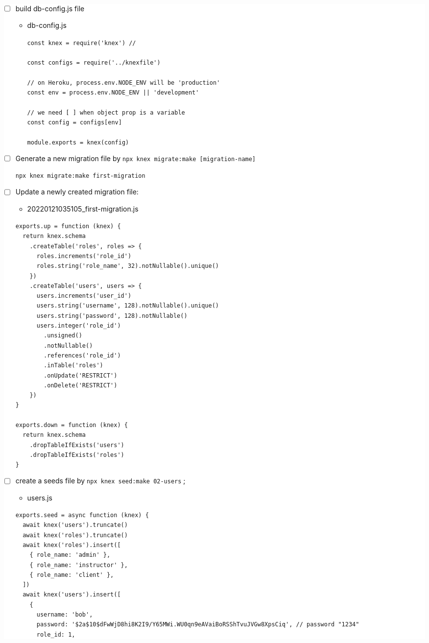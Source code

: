 - [ ] build db-config.js file 

  - db-config.js
    ```
    const knex = require('knex') // 

    const configs = require('../knexfile')

    // on Heroku, process.env.NODE_ENV will be 'production'
    const env = process.env.NODE_ENV || 'development'

    // we need [ ] when object prop is a variable
    const config = configs[env]

    module.exports = knex(config)
    ```
- [ ] Generate a new migration file by  `npx knex migrate:make [migration-name]`
  ```
  npx knex migrate:make first-migration
  ```
- [ ] Update a newly created migration file:

    -  20220121035105_first-migration.js 

    ```
    exports.up = function (knex) {
      return knex.schema
        .createTable('roles', roles => {
          roles.increments('role_id')
          roles.string('role_name', 32).notNullable().unique()
        })
        .createTable('users', users => {
          users.increments('user_id')
          users.string('username', 128).notNullable().unique()
          users.string('password', 128).notNullable()
          users.integer('role_id')
            .unsigned()
            .notNullable()
            .references('role_id')
            .inTable('roles')
            .onUpdate('RESTRICT')
            .onDelete('RESTRICT')
        })
    }

    exports.down = function (knex) {
      return knex.schema
        .dropTableIfExists('users')
        .dropTableIfExists('roles')
    }
    ```
- [ ] create a seeds file by `npx knex seed:make 02-users` ;

    - users.js
    ```
    exports.seed = async function (knex) {
      await knex('users').truncate()
      await knex('roles').truncate()
      await knex('roles').insert([
        { role_name: 'admin' },
        { role_name: 'instructor' },
        { role_name: 'client' },        
      ])
      await knex('users').insert([
        {
          username: 'bob',
          password: '$2a$10$dFwWjD8hi8K2I9/Y65MWi.WU0qn9eAVaiBoRSShTvuJVGw8XpsCiq', // password "1234"
          role_id: 1,